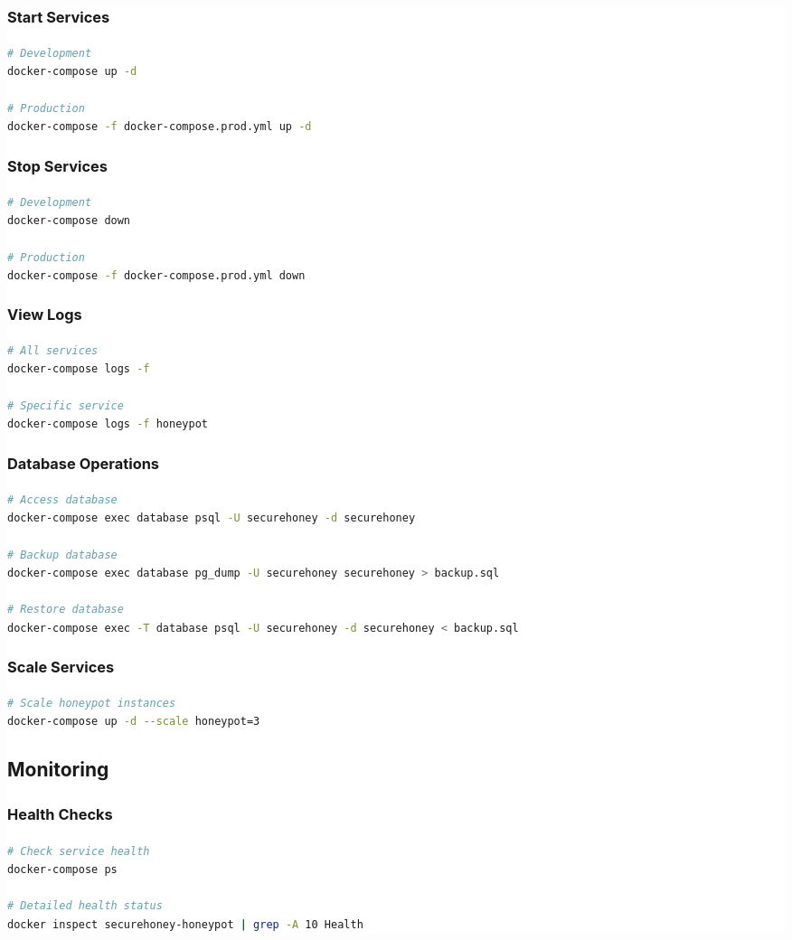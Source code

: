 ### Start Services
```bash
# Development
docker-compose up -d

# Production
docker-compose -f docker-compose.prod.yml up -d
```

### Stop Services
```bash
# Development
docker-compose down

# Production
docker-compose -f docker-compose.prod.yml down
```

### View Logs
```bash
# All services
docker-compose logs -f

# Specific service
docker-compose logs -f honeypot
```

### Database Operations
```bash
# Access database
docker-compose exec database psql -U securehoney -d securehoney

# Backup database
docker-compose exec database pg_dump -U securehoney securehoney > backup.sql

# Restore database
docker-compose exec -T database psql -U securehoney -d securehoney < backup.sql
```

### Scale Services
```bash
# Scale honeypot instances
docker-compose up -d --scale honeypot=3
```

## Monitoring

### Health Checks
```bash
# Check service health
docker-compose ps

# Detailed health status
docker inspect securehoney-honeypot | grep -A 10 Health
```
